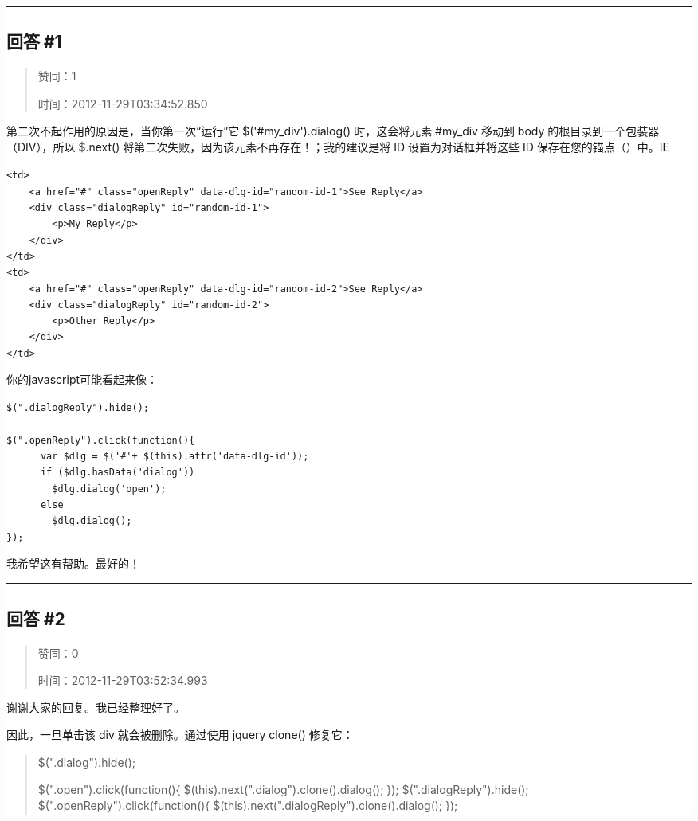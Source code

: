 * * *

## 回答 #1

> 赞同：1
> 
> 时间：2012-11-29T03:34:52.850

第二次不起作用的原因是，当你第一次“运行”它 $('#my_div').dialog() 时，这会将元素 #my_div 移动到 body 的根目录到一个包装器（DIV），所以 $.next() 将第二次失败，因为该元素不再存在！；我的建议是将 ID 设置为对话框并将这些 ID 保存在您的锚点（）中。IE

```
<td>
    <a href="#" class="openReply" data-dlg-id="random-id-1">See Reply</a>
    <div class="dialogReply" id="random-id-1">
        <p>My Reply</p>
    </div>
</td>
<td>
    <a href="#" class="openReply" data-dlg-id="random-id-2">See Reply</a>
    <div class="dialogReply" id="random-id-2">
        <p>Other Reply</p>
    </div>
</td> 
```

你的javascript可能看起来像：

```
$(".dialogReply").hide();

$(".openReply").click(function(){
      var $dlg = $('#'+ $(this).attr('data-dlg-id'));
      if ($dlg.hasData('dialog'))
        $dlg.dialog('open');
      else
        $dlg.dialog();
}); 
```

我希望这有帮助。最好的！

* * *

## 回答 #2

> 赞同：0
> 
> 时间：2012-11-29T03:52:34.993

谢谢大家的回复。我已经整理好了。

因此，一旦单击该 div 就会被删除。通过使用 jquery clone() 修复它：

> $(".dialog").hide();
> 
> $(".open").click(function(){ $(this).next(".dialog").clone().dialog(); }); $(".dialogReply").hide(); $(".openReply").click(function(){ $(this).next(".dialogReply").clone().dialog(); });
